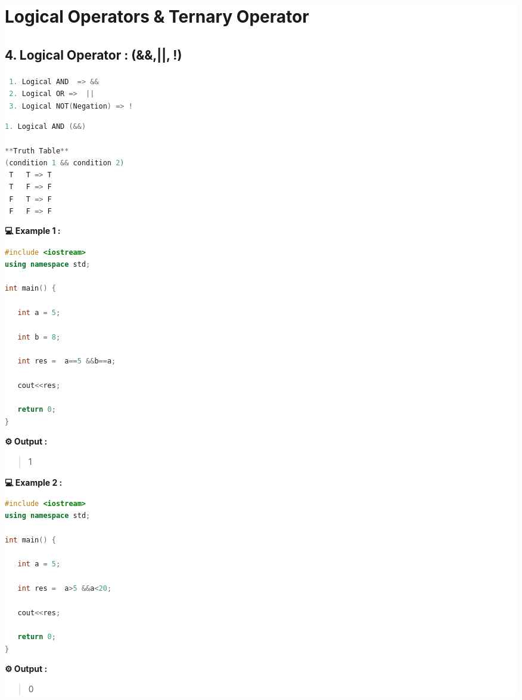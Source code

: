 
# Logical Operators & Ternary Operator 

## 4. Logical Operator : (&&,||, !)
```cpp
 1. Logical AND  => &&
 2. Logical OR =>  ||
 3. Logical NOT(Negation) => !
```
```cpp
1. Logical AND (&&) 

**Truth Table**
(condition 1 && condition 2)
 T   T => T
 T   F => F
 F   T => F
 F   F => F
 ```

**💻 Example 1 :**
```cpp
#include <iostream>
using namespace std;

int main() {
   
   int a = 5;

   int b = 8;
   
   int res =  a==5 &&b==a;

   cout<<res;

   return 0;
}
```
**⚙️ Output :**
>1

**💻 Example 2 :**
```cpp
#include <iostream>
using namespace std;

int main() {
   
   int a = 5;
   
   int res =  a>5 &&a<20;

   cout<<res;

   return 0;
}
```
**⚙️ Output :**
>0
